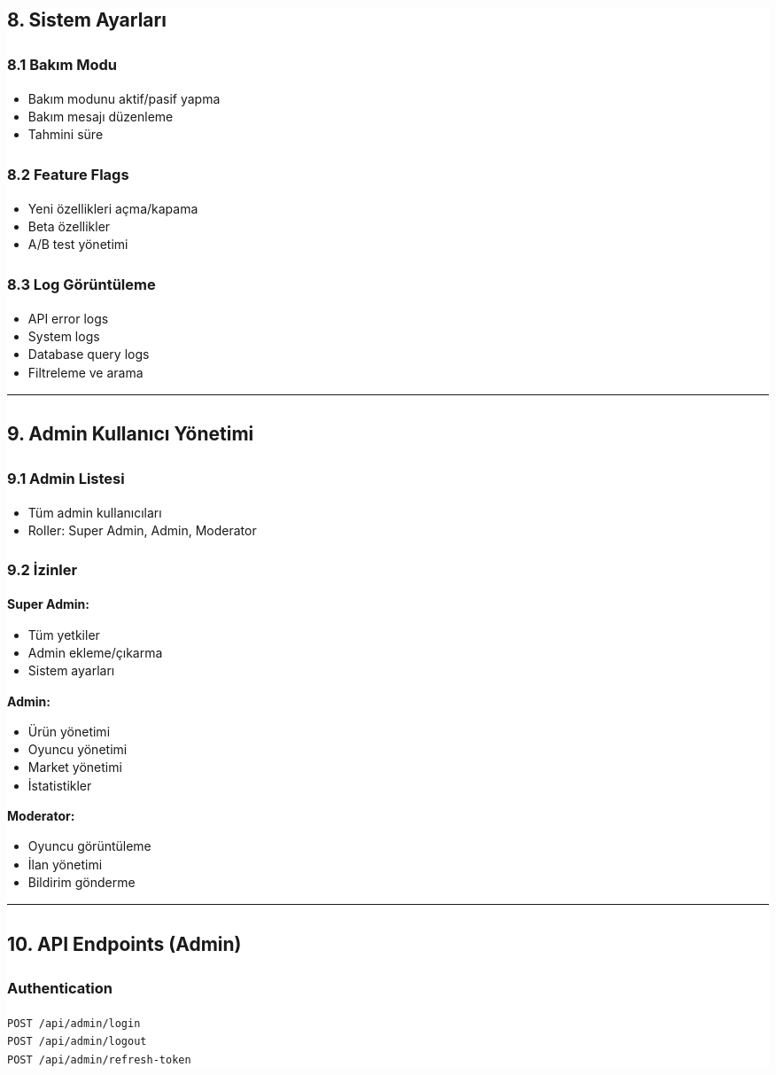 
## 8. Sistem Ayarları

### 8.1 Bakım Modu
- Bakım modunu aktif/pasif yapma
- Bakım mesajı düzenleme
- Tahmini süre

### 8.2 Feature Flags
- Yeni özellikleri açma/kapama
- Beta özellikler
- A/B test yönetimi

### 8.3 Log Görüntüleme
- API error logs
- System logs
- Database query logs
- Filtreleme ve arama

---

## 9. Admin Kullanıcı Yönetimi

### 9.1 Admin Listesi
- Tüm admin kullanıcıları
- Roller: Super Admin, Admin, Moderator

### 9.2 İzinler
**Super Admin:**
- Tüm yetkiler
- Admin ekleme/çıkarma
- Sistem ayarları

**Admin:**
- Ürün yönetimi
- Oyuncu yönetimi
- Market yönetimi
- İstatistikler

**Moderator:**
- Oyuncu görüntüleme
- İlan yönetimi
- Bildirim gönderme

---

## 10. API Endpoints (Admin)

### Authentication
```
POST /api/admin/login
POST /api/admin/logout
POST /api/admin/refresh-token
```
